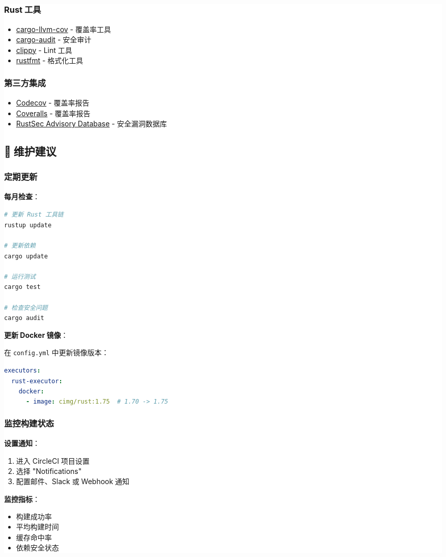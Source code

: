 ### Rust 工具

- [cargo-llvm-cov](https://github.com/taiki-e/cargo-llvm-cov) - 覆盖率工具
- [cargo-audit](https://github.com/rustsec/rustsec/tree/main/cargo-audit) - 安全审计
- [clippy](https://github.com/rust-lang/rust-clippy) - Lint 工具
- [rustfmt](https://github.com/rust-lang/rustfmt) - 格式化工具

### 第三方集成

- [Codecov](https://codecov.io/) - 覆盖率报告
- [Coveralls](https://coveralls.io/) - 覆盖率报告
- [RustSec Advisory Database](https://rustsec.org/) - 安全漏洞数据库

## 🔄 维护建议

### 定期更新

**每月检查**：
```bash
# 更新 Rust 工具链
rustup update

# 更新依赖
cargo update

# 运行测试
cargo test

# 检查安全问题
cargo audit
```

**更新 Docker 镜像**：

在 `config.yml` 中更新镜像版本：
```yaml
executors:
  rust-executor:
    docker:
      - image: cimg/rust:1.75  # 1.70 -> 1.75
```

### 监控构建状态

**设置通知**：
1. 进入 CircleCI 项目设置
2. 选择 "Notifications"
3. 配置邮件、Slack 或 Webhook 通知

**监控指标**：
- 构建成功率
- 平均构建时间
- 缓存命中率
- 依赖安全状态
